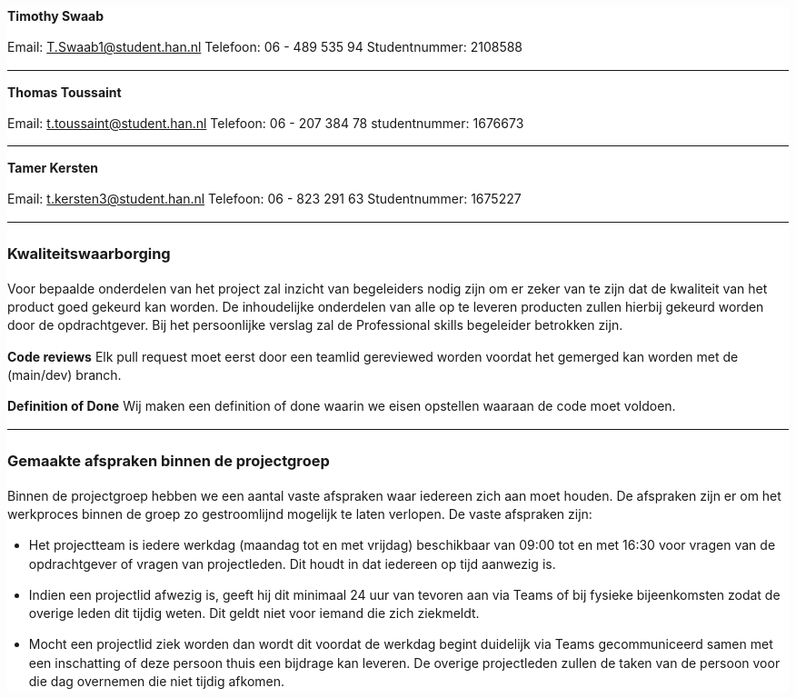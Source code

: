 **Timothy Swaab**

Email: T.Swaab1@student.han.nl
Telefoon: 06 - 489 535 94
Studentnummer: 2108588

---

**Thomas Toussaint**

Email: t.toussaint@student.han.nl
Telefoon: 06 - 207 384 78
studentnummer: 1676673

---

**Tamer Kersten**

Email: t.kersten3@student.han.nl
Telefoon: 06 - 823 291 63
Studentnummer: 1675227

---

### Kwaliteitswaarborging

Voor bepaalde onderdelen van het project zal inzicht van begeleiders nodig zijn om er zeker van te zijn dat de kwaliteit van het product goed gekeurd kan worden. De inhoudelijke onderdelen van alle op te leveren producten zullen hierbij gekeurd worden door de opdrachtgever. Bij het persoonlijke verslag zal de Professional skills begeleider betrokken zijn.

**Code reviews**
Elk pull request moet eerst door een teamlid gereviewed worden voordat het gemerged kan worden met de (main/dev) branch.

**Definition of Done**
Wij maken een definition of done waarin we eisen opstellen waaraan de code moet voldoen.

---

### Gemaakte afspraken binnen de projectgroep

Binnen de projectgroep hebben we een aantal vaste afspraken waar iedereen zich aan moet houden. De afspraken zijn er om het werkproces binnen de groep zo gestroomlijnd mogelijk te laten verlopen. De vaste afspraken zijn:

- Het projectteam is iedere werkdag (maandag tot en met vrijdag) beschikbaar van 09:00 tot en met 16:30 voor vragen van de opdrachtgever of vragen van projectleden. Dit houdt in dat iedereen op tijd aanwezig is.

- Indien een projectlid afwezig is, geeft hij dit minimaal 24 uur van tevoren aan via Teams of bij fysieke bijeenkomsten zodat de overige leden dit tijdig weten. Dit geldt niet voor iemand die zich ziekmeldt.

- Mocht een projectlid ziek worden dan wordt dit voordat de werkdag begint duidelijk via Teams gecommuniceerd samen met een inschatting of deze persoon thuis een bijdrage kan leveren. De overige projectleden zullen de taken van de persoon voor die dag overnemen die niet tijdig afkomen.
